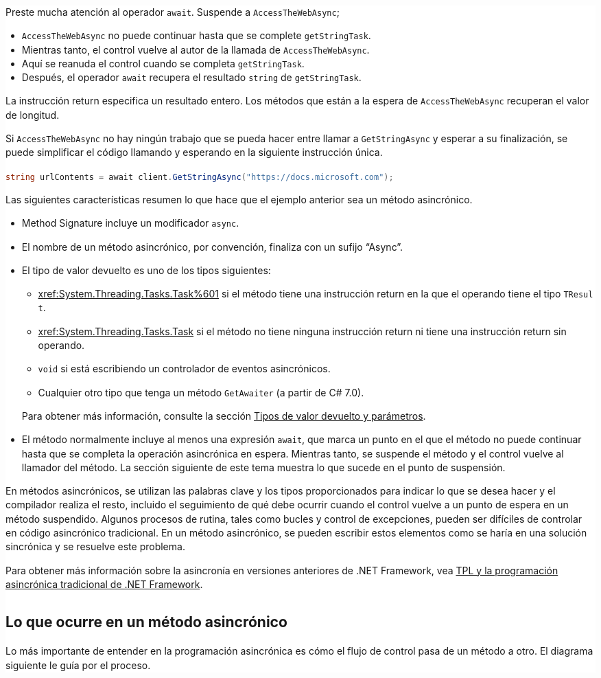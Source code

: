  Preste mucha atención al operador `await`. Suspende a `AccessTheWebAsync`;
 
- `AccessTheWebAsync` no puede continuar hasta que se complete `getStringTask`.  
- Mientras tanto, el control vuelve al autor de la llamada de `AccessTheWebAsync`.  
- Aquí se reanuda el control cuando se completa `getStringTask`.   
- Después, el operador `await` recupera el resultado `string` de `getStringTask`.  

 La instrucción return especifica un resultado entero. Los métodos que están a la espera de `AccessTheWebAsync` recuperan el valor de longitud.  

 Si `AccessTheWebAsync` no hay ningún trabajo que se pueda hacer entre llamar a `GetStringAsync` y esperar a su finalización, se puede simplificar el código llamando y esperando en la siguiente instrucción única.  
  
```csharp  
string urlContents = await client.GetStringAsync("https://docs.microsoft.com");  
```  
 
Las siguientes características resumen lo que hace que el ejemplo anterior sea un método asincrónico.  
  
-   Method Signature incluye un modificador `async`.  
  
-   El nombre de un método asincrónico, por convención, finaliza con un sufijo “Async”.  
  
-   El tipo de valor devuelto es uno de los tipos siguientes:  
  
    -   <xref:System.Threading.Tasks.Task%601> si el método tiene una instrucción return en la que el operando tiene el tipo `TResult`.  
  
    -   <xref:System.Threading.Tasks.Task> si el método no tiene ninguna instrucción return ni tiene una instrucción return sin operando.  
  
    -   `void` si está escribiendo un controlador de eventos asincrónicos.  

    -   Cualquier otro tipo que tenga un método `GetAwaiter` (a partir de C# 7.0).
  
     Para obtener más información, consulte la sección [Tipos de valor devuelto y parámetros](#BKMK_ReturnTypesandParameters).  
  
-   El método normalmente incluye al menos una expresión `await`, que marca un punto en el que el método no puede continuar hasta que se completa la operación asincrónica en espera. Mientras tanto, se suspende el método y el control vuelve al llamador del método. La sección siguiente de este tema muestra lo que sucede en el punto de suspensión.  
  
 En métodos asincrónicos, se utilizan las palabras clave y los tipos proporcionados para indicar lo que se desea hacer y el compilador realiza el resto, incluido el seguimiento de qué debe ocurrir cuando el control vuelve a un punto de espera en un método suspendido. Algunos procesos de rutina, tales como bucles y control de excepciones, pueden ser difíciles de controlar en código asincrónico tradicional. En un método asincrónico, se pueden escribir estos elementos como se haría en una solución sincrónica y se resuelve este problema.  
  
 Para obtener más información sobre la asincronía en versiones anteriores de .NET Framework, vea [TPL y la programación asincrónica tradicional de .NET Framework](../../../../standard/parallel-programming/tpl-and-traditional-async-programming.md).  
  
## <a name="BKMK_WhatHappensUnderstandinganAsyncMethod"></a> Lo que ocurre en un método asincrónico  
 Lo más importante de entender en la programación asincrónica es cómo el flujo de control pasa de un método a otro. El diagrama siguiente le guía por el proceso.  
  